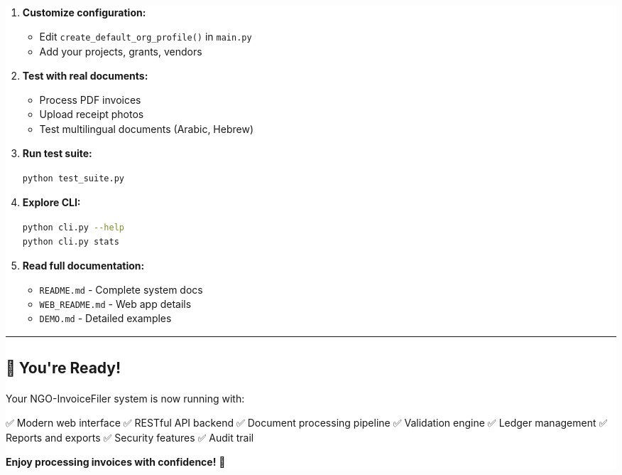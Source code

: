 1. **Customize configuration:**
   - Edit `create_default_org_profile()` in `main.py`
   - Add your projects, grants, vendors

2. **Test with real documents:**
   - Process PDF invoices
   - Upload receipt photos
   - Test multilingual documents (Arabic, Hebrew)

3. **Run test suite:**
   ```bash
   python test_suite.py
   ```

4. **Explore CLI:**
   ```bash
   python cli.py --help
   python cli.py stats
   ```

5. **Read full documentation:**
   - `README.md` - Complete system docs
   - `WEB_README.md` - Web app details
   - `DEMO.md` - Detailed examples

---

## 🎉 You're Ready!

Your NGO-InvoiceFiler system is now running with:

✅ Modern web interface
✅ RESTful API backend
✅ Document processing pipeline
✅ Validation engine
✅ Ledger management
✅ Reports and exports
✅ Security features
✅ Audit trail

**Enjoy processing invoices with confidence!** 🚀
